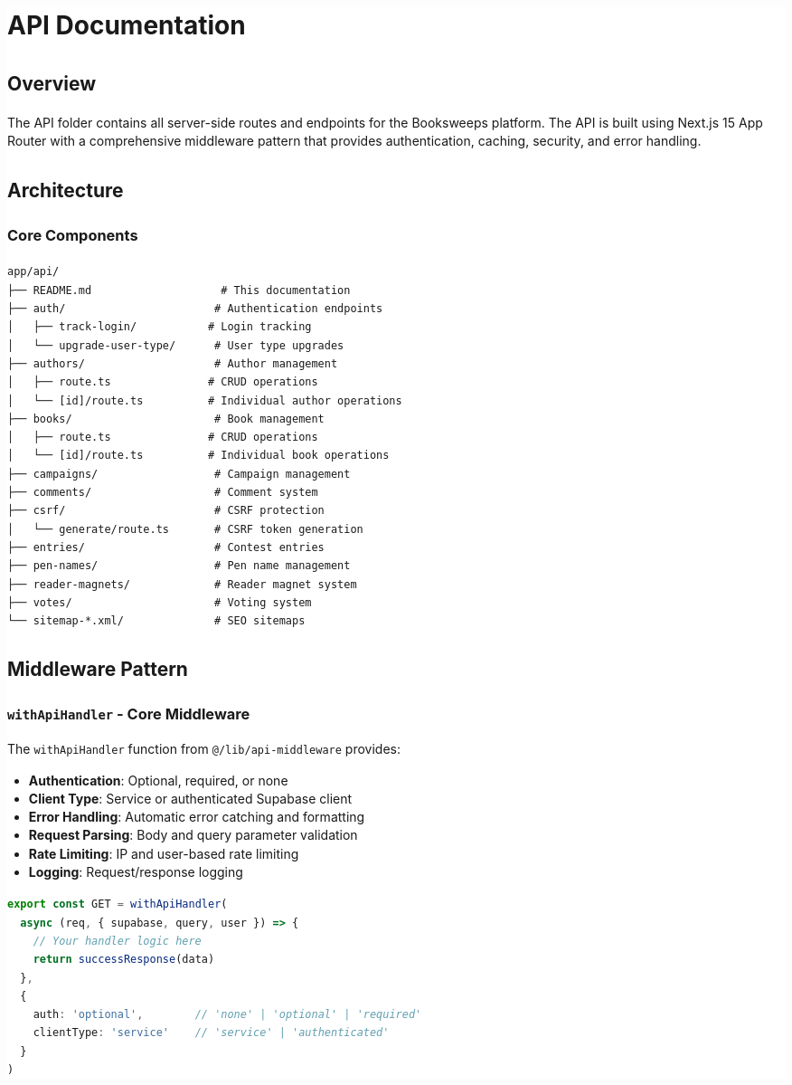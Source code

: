 # API Documentation

## Overview

The API folder contains all server-side routes and endpoints for the Booksweeps platform. The API is built using Next.js 15 App Router with a comprehensive middleware pattern that provides authentication, caching, security, and error handling.

## Architecture

### Core Components

```
app/api/
├── README.md                    # This documentation
├── auth/                       # Authentication endpoints
│   ├── track-login/           # Login tracking
│   └── upgrade-user-type/      # User type upgrades
├── authors/                    # Author management
│   ├── route.ts               # CRUD operations
│   └── [id]/route.ts          # Individual author operations
├── books/                      # Book management
│   ├── route.ts               # CRUD operations
│   └── [id]/route.ts          # Individual book operations
├── campaigns/                  # Campaign management
├── comments/                   # Comment system
├── csrf/                       # CSRF protection
│   └── generate/route.ts       # CSRF token generation
├── entries/                    # Contest entries
├── pen-names/                  # Pen name management
├── reader-magnets/             # Reader magnet system
├── votes/                      # Voting system
└── sitemap-*.xml/              # SEO sitemaps
```

## Middleware Pattern

### `withApiHandler` - Core Middleware

The `withApiHandler` function from `@/lib/api-middleware` provides:

- **Authentication**: Optional, required, or none
- **Client Type**: Service or authenticated Supabase client
- **Error Handling**: Automatic error catching and formatting
- **Request Parsing**: Body and query parameter validation
- **Rate Limiting**: IP and user-based rate limiting
- **Logging**: Request/response logging

```typescript
export const GET = withApiHandler(
  async (req, { supabase, query, user }) => {
    // Your handler logic here
    return successResponse(data)
  },
  {
    auth: 'optional',        // 'none' | 'optional' | 'required'
    clientType: 'service'    // 'service' | 'authenticated'
  }
)
```
